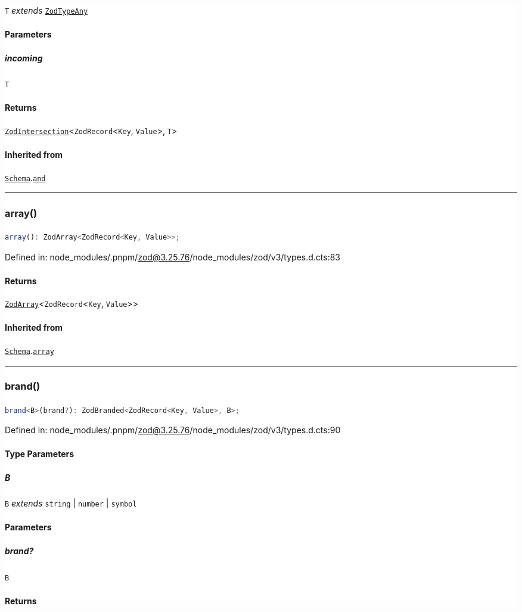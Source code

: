 `T` *extends* [`ZodTypeAny`](../type-aliases/ZodTypeAny.md)

#### Parameters

##### incoming

`T`

#### Returns

[`ZodIntersection`](ZodIntersection.md)&lt;`ZodRecord`&lt;`Key`, `Value`&gt;, `T`&gt;

#### Inherited from

[`Schema`](Schema.md).[`and`](Schema.md#and)

***

### array()

```ts
array(): ZodArray<ZodRecord<Key, Value>>;
```

Defined in: node\_modules/.pnpm/zod@3.25.76/node\_modules/zod/v3/types.d.cts:83

#### Returns

[`ZodArray`](ZodArray.md)&lt;`ZodRecord`&lt;`Key`, `Value`&gt;&gt;

#### Inherited from

[`Schema`](Schema.md).[`array`](Schema.md#array)

***

### brand()

```ts
brand<B>(brand?): ZodBranded<ZodRecord<Key, Value>, B>;
```

Defined in: node\_modules/.pnpm/zod@3.25.76/node\_modules/zod/v3/types.d.cts:90

#### Type Parameters

##### B

`B` *extends* `string` \| `number` \| `symbol`

#### Parameters

##### brand?

`B`

#### Returns

